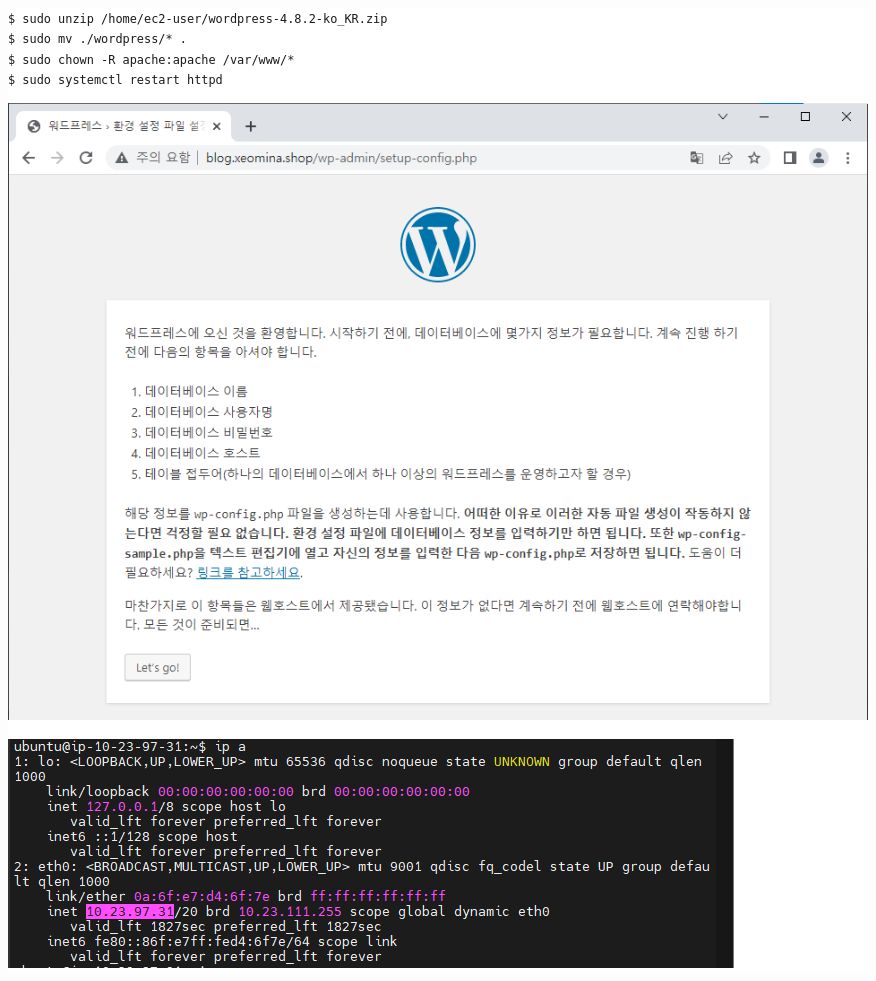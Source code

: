```
$ sudo unzip /home/ec2-user/wordpress-4.8.2-ko_KR.zip
$ sudo mv ./wordpress/* .
$ sudo chown -R apache:apache /var/www/*
$ sudo systemctl restart httpd
```

![image-20220531143811985](md-images/0531/image-20220531143811985.png)

![image-20220531143903510](md-images/0531/image-20220531143903510.png)
